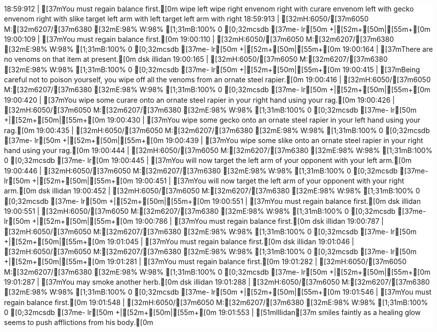 18:59:912 | [37mYou must regain balance first.[0m
wipe left
wipe right
envenom right with curare
envenom left with gecko
envenom right with slike
target left arm with left
target left arm with right
18:59:913 | [32mH:6050/[37m6050 M:[32m6207/[37m6380 [32mE:98% W:98% [1;31mB:100% 0 [0;32mcsdb [37me- lr[50m +|[52m+[50m|[55m+[0m
19:00:109 | [37mYou must regain balance first.[0m
19:00:110 | [32mH:6050/[37m6050 M:[32m6207/[37m6380 [32mE:98% W:98% [1;31mB:100% 0 [0;32mcsdb [37me- lr[50m +|[52m+[50m|[55m+[0m
19:00:164 | [37mThere are no venoms on that item at present.[0m
dsk illidan
19:00:165 | [32mH:6050/[37m6050 M:[32m6207/[37m6380 [32mE:98% W:98% [1;31mB:100% 0 [0;32mcsdb [37me- lr[50m +|[52m+[50m|[55m+[0m
19:00:415 | [37mBeing careful not to poison yourself, you wipe off all the venoms from an ornate steel rapier.[0m
19:00:416 | [32mH:6050/[37m6050 M:[32m6207/[37m6380 [32mE:98% W:98% [1;31mB:100% 0 [0;32mcsdb [37me- lr[50m +|[52m+[50m|[55m+[0m
19:00:420 | [37mYou wipe some curare onto an ornate steel rapier in your right hand using your rag.[0m
19:00:426 | [32mH:6050/[37m6050 M:[32m6207/[37m6380 [32mE:98% W:98% [1;31mB:100% 0 [0;32mcsdb [37me- lr[50m +|[52m+[50m|[55m+[0m
19:00:430 | [37mYou wipe some gecko onto an ornate steel rapier in your left hand using your rag.[0m
19:00:435 | [32mH:6050/[37m6050 M:[32m6207/[37m6380 [32mE:98% W:98% [1;31mB:100% 0 [0;32mcsdb [37me- lr[50m +|[52m+[50m|[55m+[0m
19:00:439 | [37mYou wipe some slike onto an ornate steel rapier in your right hand using your rag.[0m
19:00:444 | [32mH:6050/[37m6050 M:[32m6207/[37m6380 [32mE:98% W:98% [1;31mB:100% 0 [0;32mcsdb [37me- lr[0m
19:00:445 | [37mYou will now target the left arm of your opponent with your left arm.[0m
19:00:446 | [32mH:6050/[37m6050 M:[32m6207/[37m6380 [32mE:98% W:98% [1;31mB:100% 0 [0;32mcsdb [37me- lr[50m +|[52m+[50m|[55m+[0m
19:00:451 | [37mYou will now target the left arm of your opponent with your right arm.[0m
dsk illidan
19:00:452 | [32mH:6050/[37m6050 M:[32m6207/[37m6380 [32mE:98% W:98% [1;31mB:100% 0 [0;32mcsdb [37me- lr[50m +|[52m+[50m|[55m+[0m
19:00:551 | [37mYou must regain balance first.[0m
dsk illidan
19:00:551 | [32mH:6050/[37m6050 M:[32m6207/[37m6380 [32mE:98% W:98% [1;31mB:100% 0 [0;32mcsdb [37me- lr[50m +|[52m+[50m|[55m+[0m
19:00:786 | [37mYou must regain balance first.[0m
dsk illidan
19:00:787 | [32mH:6050/[37m6050 M:[32m6207/[37m6380 [32mE:98% W:98% [1;31mB:100% 0 [0;32mcsdb [37me- lr[50m +|[52m+[50m|[55m+[0m
19:01:045 | [37mYou must regain balance first.[0m
dsk illidan
19:01:046 | [32mH:6050/[37m6050 M:[32m6207/[37m6380 [32mE:98% W:98% [1;31mB:100% 0 [0;32mcsdb [37me- lr[50m +|[52m+[50m|[55m+[0m
19:01:281 | [37mYou must regain balance first.[0m
19:01:282 | [32mH:6050/[37m6050 M:[32m6207/[37m6380 [32mE:98% W:98% [1;31mB:100% 0 [0;32mcsdb [37me- lr[50m +|[52m+[50m|[55m+[0m
19:01:287 | [37mYou may smoke another herb.[0m
dsk illidan
19:01:288 | [32mH:6050/[37m6050 M:[32m6207/[37m6380 [32mE:98% W:98% [1;31mB:100% 0 [0;32mcsdb [37me- lr[50m +|[52m+[50m|[55m+[0m
19:01:546 | [37mYou must regain balance first.[0m
19:01:548 | [32mH:6050/[37m6050 M:[32m6207/[37m6380 [32mE:98% W:98% [1;31mB:100% 0 [0;32mcsdb [37me- lr[50m +|[52m+[50m|[55m+[0m
19:01:553 | [51mIllidan[37m smiles faintly as a healing glow seems to push afflictions from his body.[0m